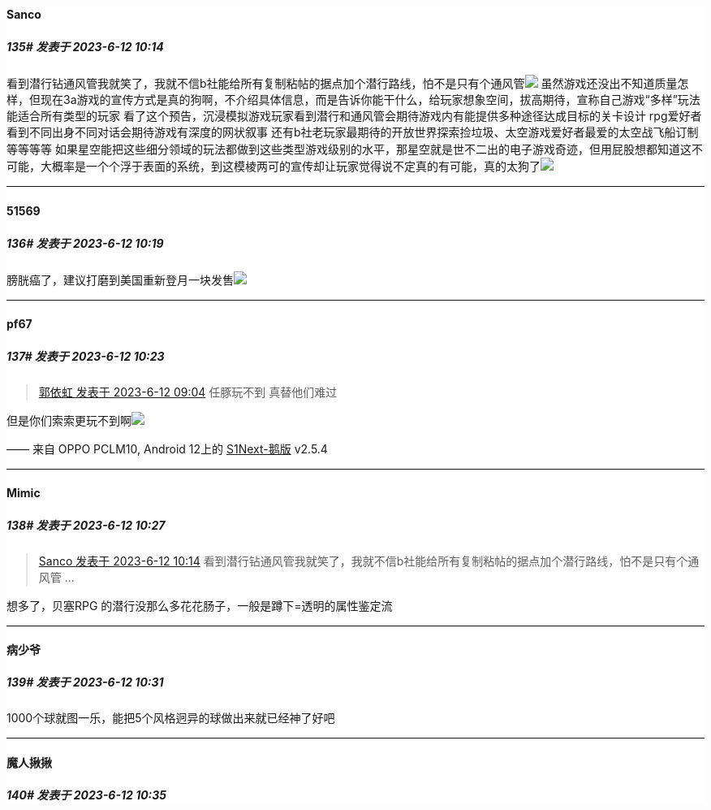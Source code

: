 ####  Sanco  
##### 135#       发表于 2023-6-12 10:14

看到潜行钻通风管我就笑了，我就不信b社能给所有复制粘帖的据点加个潜行路线，怕不是只有个通风管<img src="https://static.saraba1st.com/image/smiley/face2017/003.png" referrerpolicy="no-referrer">
虽然游戏还没出不知道质量怎样，但现在3a游戏的宣传方式是真的狗啊，不介绍具体信息，而是告诉你能干什么，给玩家想象空间，拔高期待，宣称自己游戏“多样”玩法能适合所有类型的玩家
看了这个预告，沉浸模拟游戏玩家看到潜行和通风管会期待游戏内有能提供多种途径达成目标的关卡设计
rpg爱好者看到不同出身不同对话会期待游戏有深度的网状叙事
还有b社老玩家最期待的开放世界探索捡垃圾、太空游戏爱好者最爱的太空战飞船订制等等等等
如果星空能把这些细分领域的玩法都做到这些类型游戏级别的水平，那星空就是世不二出的电子游戏奇迹，但用屁股想都知道这不可能，大概率是一个个浮于表面的系统，到这模棱两可的宣传却让玩家觉得说不定真的有可能，真的太狗了<img src="https://static.saraba1st.com/image/smiley/face2017/067.png" referrerpolicy="no-referrer">

*****

####  51569  
##### 136#       发表于 2023-6-12 10:19

膀胱癌了，建议打磨到美国重新登月一块发售<img src="https://static.saraba1st.com/image/smiley/face2017/047.png" referrerpolicy="no-referrer">

*****

####  pf67  
##### 137#       发表于 2023-6-12 10:23

<blockquote><a href="httphttps://bbs.saraba1st.com/2b/forum.php?mod=redirect&amp;goto=findpost&amp;pid=61244913&amp;ptid=2139563" target="_blank">郭依虹 发表于 2023-6-12 09:04</a>
任豚玩不到 真替他们难过</blockquote>
但是你们索索更玩不到啊<img src="https://static.saraba1st.com/image/smiley/face2017/035.png" referrerpolicy="no-referrer">

—— 来自 OPPO PCLM10, Android 12上的 [S1Next-鹅版](https://github.com/ykrank/S1-Next/releases) v2.5.4


*****

####  Mimic  
##### 138#       发表于 2023-6-12 10:27

<blockquote><a href="httphttps://bbs.saraba1st.com/2b/forum.php?mod=redirect&amp;goto=findpost&amp;pid=61246006&amp;ptid=2139563" target="_blank">Sanco 发表于 2023-6-12 10:14</a>
看到潜行钻通风管我就笑了，我就不信b社能给所有复制粘帖的据点加个潜行路线，怕不是只有个通风管
 ...</blockquote>
想多了，贝塞RPG 的潜行没那么多花花肠子，一般是蹲下=透明的属性鉴定流

*****

####  病少爷  
##### 139#       发表于 2023-6-12 10:31

1000个球就图一乐，能把5个风格迥异的球做出来就已经神了好吧


*****

####  魔人揪揪  
##### 140#       发表于 2023-6-12 10:35
